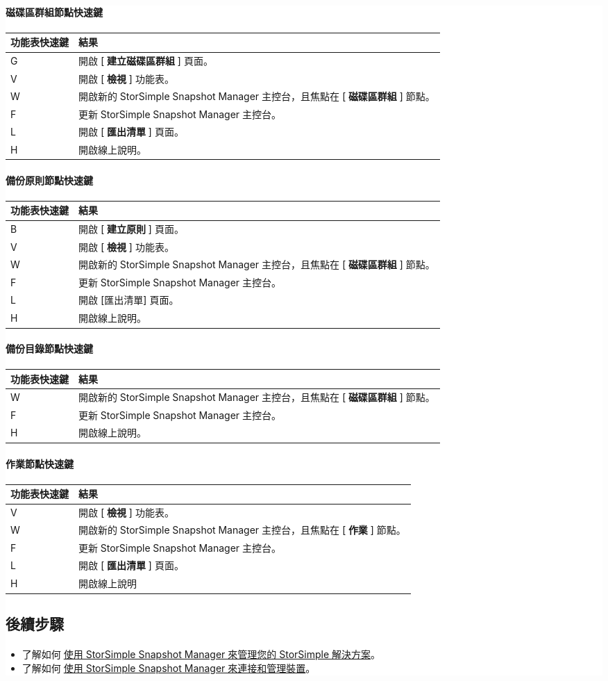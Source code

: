 #### <a name="volume-groups-node-shortcut-keys"></a>磁碟區群組節點快速鍵
| 功能表快速鍵 | 結果 |
|:--- |:--- |
| G |開啟 [ **建立磁碟區群組** ] 頁面。 |
| V |開啟 [ **檢視** ] 功能表。 |
| W |開啟新的 StorSimple Snapshot Manager 主控台，且焦點在 [ **磁碟區群組** ] 節點。 |
| F |更新 StorSimple Snapshot Manager 主控台。 |
| L |開啟 [ **匯出清單** ] 頁面。 |
| H |開啟線上說明。 |

#### <a name="backup-policies-node-shortcut-keys"></a>備份原則節點快速鍵
| 功能表快速鍵 | 結果 |
|:--- |:--- |
| B |開啟 [ **建立原則** ] 頁面。 |
| V |開啟 [ **檢視** ] 功能表。 |
| W |開啟新的 StorSimple Snapshot Manager 主控台，且焦點在 [ **磁碟區群組** ] 節點。 |
| F |更新 StorSimple Snapshot Manager 主控台。 |
| L |開啟 [匯出清單] 頁面。 |
| H |開啟線上說明。 |

#### <a name="backup-catalog-node-shortcut-keys"></a>備份目錄節點快速鍵
| 功能表快速鍵 | 結果 |
|:--- |:--- |
| W |開啟新的 StorSimple Snapshot Manager 主控台，且焦點在 [ **磁碟區群組** ] 節點。 |
| F |更新 StorSimple Snapshot Manager 主控台。 |
| H |開啟線上說明。 |

#### <a name="jobs-node-shortcut-keys"></a>作業節點快速鍵
| 功能表快速鍵 | 結果 |
|:--- |:--- |
| V |開啟 [ **檢視** ] 功能表。 |
| W |開啟新的 StorSimple Snapshot Manager 主控台，且焦點在 [ **作業** ] 節點。 |
| F |更新 StorSimple Snapshot Manager 主控台。 |
| L |開啟 [ **匯出清單** ] 頁面。 |
| H |開啟線上說明 |

## <a name="next-steps"></a>後續步驟
* 了解如何 [使用 StorSimple Snapshot Manager 來管理您的 StorSimple 解決方案](storsimple-snapshot-manager-admin.md)。
* 了解如何 [使用 StorSimple Snapshot Manager 來連接和管理裝置](storsimple-snapshot-manager-manage-devices.md)。


